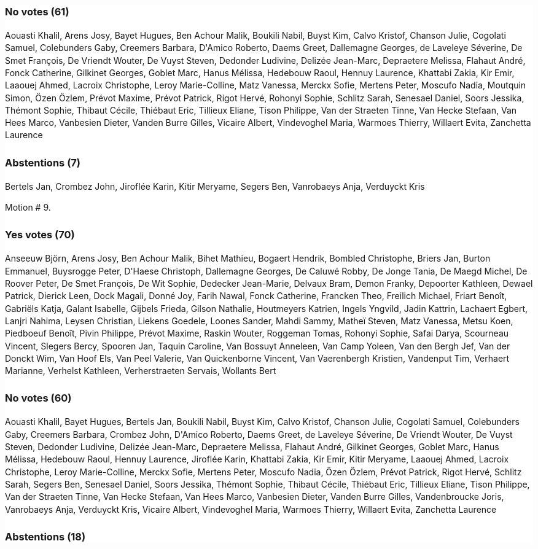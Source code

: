 ### No votes (61)

Aouasti Khalil, Arens Josy, Bayet Hugues, Ben Achour Malik, Boukili Nabil, Buyst Kim, Calvo Kristof, Chanson Julie, Cogolati Samuel, Colebunders Gaby, Creemers Barbara, D'Amico Roberto, Daems Greet, Dallemagne Georges, de Laveleye Séverine, De Smet François, De Vriendt Wouter, De Vuyst Steven, Dedonder Ludivine, Delizée Jean-Marc, Depraetere Melissa, Flahaut André, Fonck Catherine, Gilkinet Georges, Goblet Marc, Hanus Mélissa, Hedebouw Raoul, Hennuy Laurence, Khattabi Zakia, Kir Emir, Laaouej Ahmed, Lacroix Christophe, Leroy Marie-Colline, Matz Vanessa, Merckx Sofie, Mertens Peter, Moscufo Nadia, Moutquin Simon, Özen Özlem, Prévot Maxime, Prévot Patrick, Rigot Hervé, Rohonyi Sophie, Schlitz Sarah, Senesael Daniel, Soors Jessika, Thémont Sophie, Thibaut Cécile, Thiébaut Eric, Tillieux Eliane, Tison Philippe, Van der Straeten Tinne, Van Hecke Stefaan, Van Hees Marco, Vanbesien Dieter, Vanden Burre Gilles, Vicaire Albert, Vindevoghel Maria, Warmoes Thierry, Willaert Evita, Zanchetta Laurence

### Abstentions (7)

Bertels Jan, Crombez John, Jiroflée Karin, Kitir Meryame, Segers Ben, Vanrobaeys Anja, Verduyckt Kris


Motion # 9.

### Yes votes (70)

Anseeuw Björn, Arens Josy, Ben Achour Malik, Bihet Mathieu, Bogaert Hendrik, Bombled Christophe, Briers Jan, Burton Emmanuel, Buysrogge Peter, D'Haese Christoph, Dallemagne Georges, De Caluwé Robby, De Jonge Tania, De Maegd Michel, De Roover Peter, De Smet François, De Wit Sophie, Dedecker Jean-Marie, Delvaux Bram, Demon Franky, Depoorter Kathleen, Dewael Patrick, Dierick Leen, Dock Magali, Donné Joy, Farih Nawal, Fonck Catherine, Francken Theo, Freilich Michael, Friart Benoît, Gabriëls Katja, Galant Isabelle, Gijbels Frieda, Gilson Nathalie, Houtmeyers Katrien, Ingels Yngvild, Jadin Kattrin, Lachaert Egbert, Lanjri Nahima, Leysen Christian, Liekens Goedele, Loones Sander, Mahdi Sammy, Matheï Steven, Matz Vanessa, Metsu Koen, Piedboeuf Benoît, Pivin Philippe, Prévot Maxime, Raskin Wouter, Roggeman Tomas, Rohonyi Sophie, Safai Darya, Scourneau Vincent, Slegers Bercy, Spooren Jan, Taquin Caroline, Van Bossuyt Anneleen, Van Camp Yoleen, Van den Bergh Jef, Van der Donckt Wim, Van Hoof Els, Van Peel Valerie, Van Quickenborne Vincent, Van Vaerenbergh Kristien, Vandenput Tim, Verhaert Marianne, Verhelst Kathleen, Verherstraeten Servais, Wollants Bert

### No votes (60)

Aouasti Khalil, Bayet Hugues, Bertels Jan, Boukili Nabil, Buyst Kim, Calvo Kristof, Chanson Julie, Cogolati Samuel, Colebunders Gaby, Creemers Barbara, Crombez John, D'Amico Roberto, Daems Greet, de Laveleye Séverine, De Vriendt Wouter, De Vuyst Steven, Dedonder Ludivine, Delizée Jean-Marc, Depraetere Melissa, Flahaut André, Gilkinet Georges, Goblet Marc, Hanus Mélissa, Hedebouw Raoul, Hennuy Laurence, Jiroflée Karin, Khattabi Zakia, Kir Emir, Kitir Meryame, Laaouej Ahmed, Lacroix Christophe, Leroy Marie-Colline, Merckx Sofie, Mertens Peter, Moscufo Nadia, Özen Özlem, Prévot Patrick, Rigot Hervé, Schlitz Sarah, Segers Ben, Senesael Daniel, Soors Jessika, Thémont Sophie, Thibaut Cécile, Thiébaut Eric, Tillieux Eliane, Tison Philippe, Van der Straeten Tinne, Van Hecke Stefaan, Van Hees Marco, Vanbesien Dieter, Vanden Burre Gilles, Vandenbroucke Joris, Vanrobaeys Anja, Verduyckt Kris, Vicaire Albert, Vindevoghel Maria, Warmoes Thierry, Willaert Evita, Zanchetta Laurence

### Abstentions (18)
